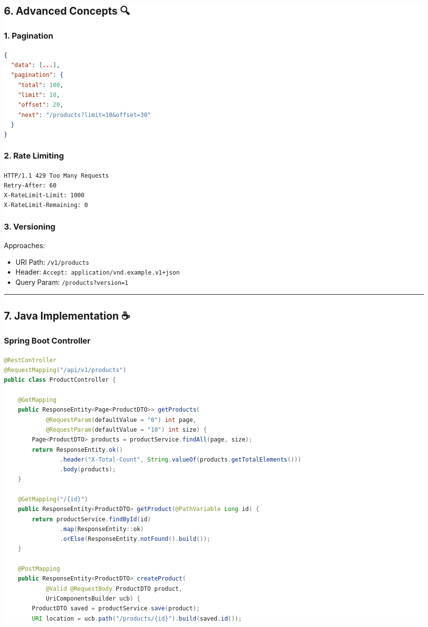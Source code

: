 ## **6. Advanced Concepts** 🔍

### **1. Pagination**
```json
{
  "data": [...],
  "pagination": {
    "total": 100,
    "limit": 10,
    "offset": 20,
    "next": "/products?limit=10&offset=30"
  }
}
```

### **2. Rate Limiting**
```http
HTTP/1.1 429 Too Many Requests
Retry-After: 60
X-RateLimit-Limit: 1000
X-RateLimit-Remaining: 0
```

### **3. Versioning**
Approaches:
- URI Path: `/v1/products`
- Header: `Accept: application/vnd.example.v1+json`
- Query Param: `/products?version=1`

---

## **7. Java Implementation** ☕

### **Spring Boot Controller**
```java
@RestController
@RequestMapping("/api/v1/products")
public class ProductController {

    @GetMapping
    public ResponseEntity<Page<ProductDTO>> getProducts(
            @RequestParam(defaultValue = "0") int page,
            @RequestParam(defaultValue = "10") int size) {
        Page<ProductDTO> products = productService.findAll(page, size);
        return ResponseEntity.ok()
                .header("X-Total-Count", String.valueOf(products.getTotalElements()))
                .body(products);
    }

    @GetMapping("/{id}")
    public ResponseEntity<ProductDTO> getProduct(@PathVariable Long id) {
        return productService.findById(id)
                .map(ResponseEntity::ok)
                .orElse(ResponseEntity.notFound().build());
    }

    @PostMapping
    public ResponseEntity<ProductDTO> createProduct(
            @Valid @RequestBody ProductDTO product,
            UriComponentsBuilder ucb) {
        ProductDTO saved = productService.save(product);
        URI location = ucb.path("/products/{id}").build(saved.id());
```